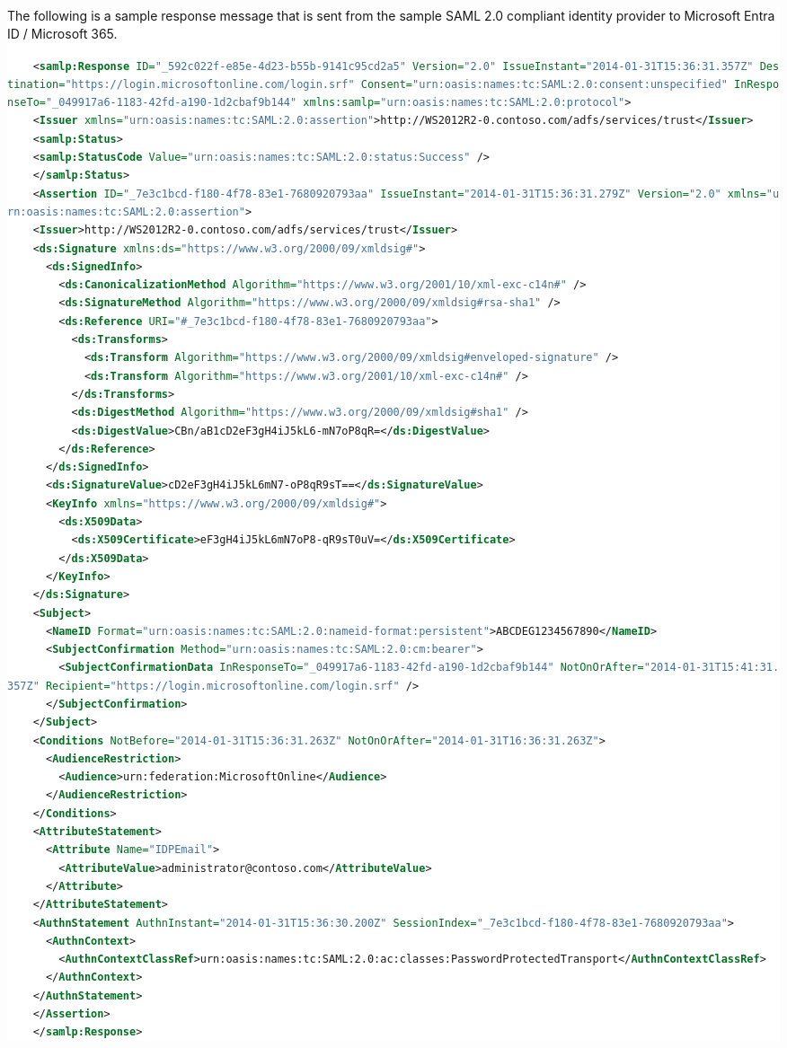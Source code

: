 The following is a sample response message that is sent from the sample SAML 2.0 compliant identity provider to Microsoft Entra ID / Microsoft 365.

```xml
    <samlp:Response ID="_592c022f-e85e-4d23-b55b-9141c95cd2a5" Version="2.0" IssueInstant="2014-01-31T15:36:31.357Z" Destination="https://login.microsoftonline.com/login.srf" Consent="urn:oasis:names:tc:SAML:2.0:consent:unspecified" InResponseTo="_049917a6-1183-42fd-a190-1d2cbaf9b144" xmlns:samlp="urn:oasis:names:tc:SAML:2.0:protocol">
    <Issuer xmlns="urn:oasis:names:tc:SAML:2.0:assertion">http://WS2012R2-0.contoso.com/adfs/services/trust</Issuer>
    <samlp:Status>
    <samlp:StatusCode Value="urn:oasis:names:tc:SAML:2.0:status:Success" />
    </samlp:Status>
    <Assertion ID="_7e3c1bcd-f180-4f78-83e1-7680920793aa" IssueInstant="2014-01-31T15:36:31.279Z" Version="2.0" xmlns="urn:oasis:names:tc:SAML:2.0:assertion">
    <Issuer>http://WS2012R2-0.contoso.com/adfs/services/trust</Issuer>
    <ds:Signature xmlns:ds="https://www.w3.org/2000/09/xmldsig#">
      <ds:SignedInfo>
        <ds:CanonicalizationMethod Algorithm="https://www.w3.org/2001/10/xml-exc-c14n#" />
        <ds:SignatureMethod Algorithm="https://www.w3.org/2000/09/xmldsig#rsa-sha1" />
        <ds:Reference URI="#_7e3c1bcd-f180-4f78-83e1-7680920793aa">
          <ds:Transforms>
            <ds:Transform Algorithm="https://www.w3.org/2000/09/xmldsig#enveloped-signature" />
            <ds:Transform Algorithm="https://www.w3.org/2001/10/xml-exc-c14n#" />
          </ds:Transforms>
          <ds:DigestMethod Algorithm="https://www.w3.org/2000/09/xmldsig#sha1" />
          <ds:DigestValue>CBn/aB1cD2eF3gH4iJ5kL6-mN7oP8qR=</ds:DigestValue>
        </ds:Reference>
      </ds:SignedInfo>
      <ds:SignatureValue>cD2eF3gH4iJ5kL6mN7-oP8qR9sT==</ds:SignatureValue>
      <KeyInfo xmlns="https://www.w3.org/2000/09/xmldsig#">
        <ds:X509Data>
          <ds:X509Certificate>eF3gH4iJ5kL6mN7oP8-qR9sT0uV=</ds:X509Certificate>
        </ds:X509Data>
      </KeyInfo>
    </ds:Signature>
    <Subject>
      <NameID Format="urn:oasis:names:tc:SAML:2.0:nameid-format:persistent">ABCDEG1234567890</NameID>
      <SubjectConfirmation Method="urn:oasis:names:tc:SAML:2.0:cm:bearer">
        <SubjectConfirmationData InResponseTo="_049917a6-1183-42fd-a190-1d2cbaf9b144" NotOnOrAfter="2014-01-31T15:41:31.357Z" Recipient="https://login.microsoftonline.com/login.srf" />
      </SubjectConfirmation>
    </Subject>
    <Conditions NotBefore="2014-01-31T15:36:31.263Z" NotOnOrAfter="2014-01-31T16:36:31.263Z">
      <AudienceRestriction>
        <Audience>urn:federation:MicrosoftOnline</Audience>
      </AudienceRestriction>
    </Conditions>
    <AttributeStatement>
      <Attribute Name="IDPEmail">
        <AttributeValue>administrator@contoso.com</AttributeValue>
      </Attribute>
    </AttributeStatement>
    <AuthnStatement AuthnInstant="2014-01-31T15:36:30.200Z" SessionIndex="_7e3c1bcd-f180-4f78-83e1-7680920793aa">
      <AuthnContext>
        <AuthnContextClassRef>urn:oasis:names:tc:SAML:2.0:ac:classes:PasswordProtectedTransport</AuthnContextClassRef>
      </AuthnContext>
    </AuthnStatement>
    </Assertion>
    </samlp:Response>
```
